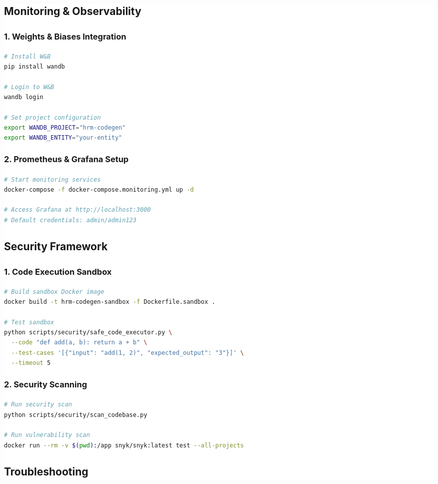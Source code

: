 ## Monitoring & Observability

### 1. Weights & Biases Integration

```bash
# Install W&B
pip install wandb

# Login to W&B
wandb login

# Set project configuration
export WANDB_PROJECT="hrm-codegen"
export WANDB_ENTITY="your-entity"
```

### 2. Prometheus & Grafana Setup

```bash
# Start monitoring services
docker-compose -f docker-compose.monitoring.yml up -d

# Access Grafana at http://localhost:3000
# Default credentials: admin/admin123
```

## Security Framework

### 1. Code Execution Sandbox

```bash
# Build sandbox Docker image
docker build -t hrm-codegen-sandbox -f Dockerfile.sandbox .

# Test sandbox
python scripts/security/safe_code_executor.py \
  --code "def add(a, b): return a + b" \
  --test-cases '[{"input": "add(1, 2)", "expected_output": "3"}]' \
  --timeout 5
```

### 2. Security Scanning

```bash
# Run security scan
python scripts/security/scan_codebase.py

# Run vulnerability scan
docker run --rm -v $(pwd):/app snyk/snyk:latest test --all-projects
```

## Troubleshooting
